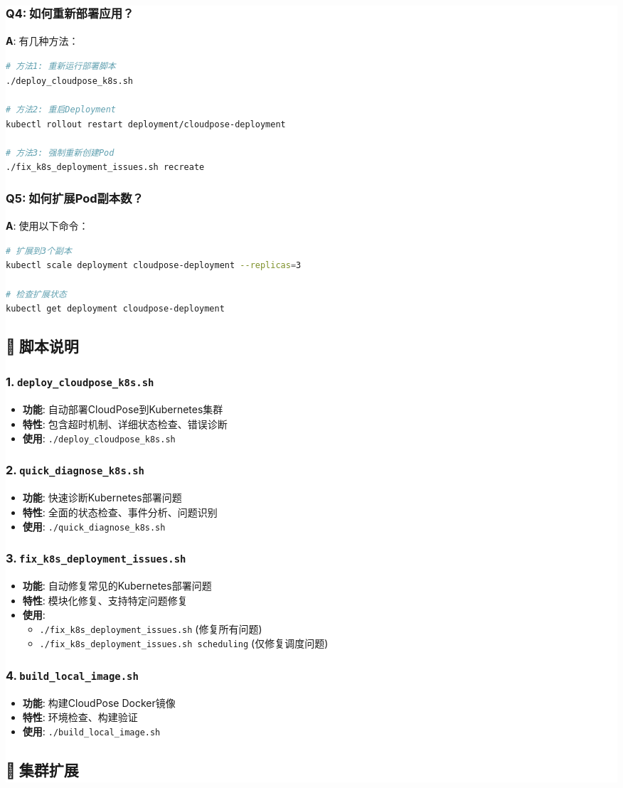 ### Q4: 如何重新部署应用？

**A**: 有几种方法：
```bash
# 方法1: 重新运行部署脚本
./deploy_cloudpose_k8s.sh

# 方法2: 重启Deployment
kubectl rollout restart deployment/cloudpose-deployment

# 方法3: 强制重新创建Pod
./fix_k8s_deployment_issues.sh recreate
```

### Q5: 如何扩展Pod副本数？

**A**: 使用以下命令：
```bash
# 扩展到3个副本
kubectl scale deployment cloudpose-deployment --replicas=3

# 检查扩展状态
kubectl get deployment cloudpose-deployment
```

## 📜 脚本说明

### 1. `deploy_cloudpose_k8s.sh`
- **功能**: 自动部署CloudPose到Kubernetes集群
- **特性**: 包含超时机制、详细状态检查、错误诊断
- **使用**: `./deploy_cloudpose_k8s.sh`

### 2. `quick_diagnose_k8s.sh`
- **功能**: 快速诊断Kubernetes部署问题
- **特性**: 全面的状态检查、事件分析、问题识别
- **使用**: `./quick_diagnose_k8s.sh`

### 3. `fix_k8s_deployment_issues.sh`
- **功能**: 自动修复常见的Kubernetes部署问题
- **特性**: 模块化修复、支持特定问题修复
- **使用**: 
  - `./fix_k8s_deployment_issues.sh` (修复所有问题)
  - `./fix_k8s_deployment_issues.sh scheduling` (仅修复调度问题)

### 4. `build_local_image.sh`
- **功能**: 构建CloudPose Docker镜像
- **特性**: 环境检查、构建验证
- **使用**: `./build_local_image.sh`

## 🔗 集群扩展
